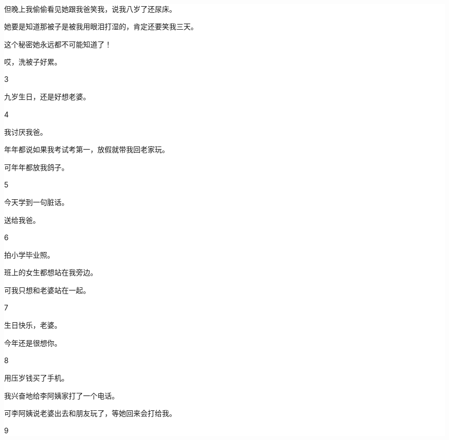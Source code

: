 但晚上我偷偷看见她跟我爸笑我，说我八岁了还尿床。


她要是知道那被子是被我用眼泪打湿的，肯定还要笑我三天。


这个秘密她永远都不可能知道了！


哎，洗被子好累。


3


九岁生日，还是好想老婆。


4


我讨厌我爸。


年年都说如果我考试考第一，放假就带我回老家玩。


可年年都放我鸽子。


5


今天学到一句脏话。


送给我爸。


6


拍小学毕业照。


班上的女生都想站在我旁边。


可我只想和老婆站在一起。


7


生日快乐，老婆。


今年还是很想你。


8


用压岁钱买了手机。


我兴奋地给李阿姨家打了一个电话。


可李阿姨说老婆出去和朋友玩了，等她回来会打给我。


9
